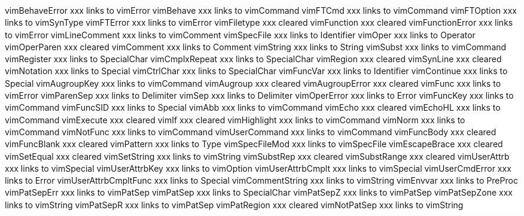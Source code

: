 vimBehaveError xxx links to vimError
vimBehave      xxx links to vimCommand
vimFTCmd       xxx links to vimCommand
vimFTOption    xxx links to vimSynType
vimFTError     xxx links to vimError
vimFiletype    xxx cleared
vimFunction    xxx cleared
vimFunctionError xxx links to vimError
vimLineComment xxx links to vimComment
vimSpecFile    xxx links to Identifier
vimOper        xxx links to Operator
vimOperParen   xxx cleared
vimComment     xxx links to Comment
vimString      xxx links to String
vimSubst       xxx links to vimCommand
vimRegister    xxx links to SpecialChar
vimCmplxRepeat xxx links to SpecialChar
vimRegion      xxx cleared
vimSynLine     xxx cleared
vimNotation    xxx links to Special
vimCtrlChar    xxx links to SpecialChar
vimFuncVar     xxx links to Identifier
vimContinue    xxx links to Special
vimAugroupKey  xxx links to vimCommand
vimAugroup     xxx cleared
vimAugroupError xxx cleared
vimFunc        xxx links to vimError
vimParenSep    xxx links to Delimiter
vimSep         xxx links to Delimiter
vimOperError   xxx links to Error
vimFuncKey     xxx links to vimCommand
vimFuncSID     xxx links to Special
vimAbb         xxx links to vimCommand
vimEcho        xxx cleared
vimEchoHL      xxx links to vimCommand
vimExecute     xxx cleared
vimIf          xxx cleared
vimHighlight   xxx links to vimCommand
vimNorm        xxx links to vimCommand
vimNotFunc     xxx links to vimCommand
vimUserCommand xxx links to vimCommand
vimFuncBody    xxx cleared
vimFuncBlank   xxx cleared
vimPattern     xxx links to Type
vimSpecFileMod xxx links to vimSpecFile
vimEscapeBrace xxx cleared
vimSetEqual    xxx cleared
vimSetString   xxx links to vimString
vimSubstRep    xxx cleared
vimSubstRange  xxx cleared
vimUserAttrb   xxx links to vimSpecial
vimUserAttrbKey xxx links to vimOption
vimUserAttrbCmplt xxx links to vimSpecial
vimUserCmdError xxx links to Error
vimUserAttrbCmpltFunc xxx links to Special
vimCommentString xxx links to vimString
vimEnvvar      xxx links to PreProc
vimPatSepErr   xxx links to vimPatSep
vimPatSep      xxx links to SpecialChar
vimPatSepZ     xxx links to vimPatSep
vimPatSepZone  xxx links to vimString
vimPatSepR     xxx links to vimPatSep
vimPatRegion   xxx cleared
vimNotPatSep   xxx links to vimString